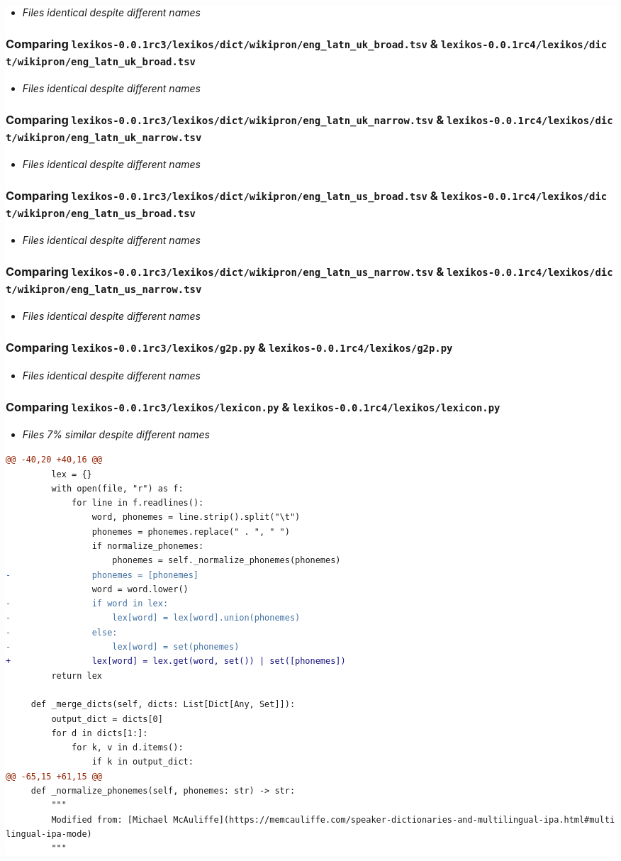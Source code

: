  * *Files identical despite different names*

### Comparing `lexikos-0.0.1rc3/lexikos/dict/wikipron/eng_latn_uk_broad.tsv` & `lexikos-0.0.1rc4/lexikos/dict/wikipron/eng_latn_uk_broad.tsv`

 * *Files identical despite different names*

### Comparing `lexikos-0.0.1rc3/lexikos/dict/wikipron/eng_latn_uk_narrow.tsv` & `lexikos-0.0.1rc4/lexikos/dict/wikipron/eng_latn_uk_narrow.tsv`

 * *Files identical despite different names*

### Comparing `lexikos-0.0.1rc3/lexikos/dict/wikipron/eng_latn_us_broad.tsv` & `lexikos-0.0.1rc4/lexikos/dict/wikipron/eng_latn_us_broad.tsv`

 * *Files identical despite different names*

### Comparing `lexikos-0.0.1rc3/lexikos/dict/wikipron/eng_latn_us_narrow.tsv` & `lexikos-0.0.1rc4/lexikos/dict/wikipron/eng_latn_us_narrow.tsv`

 * *Files identical despite different names*

### Comparing `lexikos-0.0.1rc3/lexikos/g2p.py` & `lexikos-0.0.1rc4/lexikos/g2p.py`

 * *Files identical despite different names*

### Comparing `lexikos-0.0.1rc3/lexikos/lexicon.py` & `lexikos-0.0.1rc4/lexikos/lexicon.py`

 * *Files 7% similar despite different names*

```diff
@@ -40,20 +40,16 @@
         lex = {}
         with open(file, "r") as f:
             for line in f.readlines():
                 word, phonemes = line.strip().split("\t")
                 phonemes = phonemes.replace(" . ", " ")
                 if normalize_phonemes:
                     phonemes = self._normalize_phonemes(phonemes)
-                phonemes = [phonemes]
                 word = word.lower()
-                if word in lex:
-                    lex[word] = lex[word].union(phonemes)
-                else:
-                    lex[word] = set(phonemes)
+                lex[word] = lex.get(word, set()) | set([phonemes])
         return lex
 
     def _merge_dicts(self, dicts: List[Dict[Any, Set]]):
         output_dict = dicts[0]
         for d in dicts[1:]:
             for k, v in d.items():
                 if k in output_dict:
@@ -65,15 +61,15 @@
     def _normalize_phonemes(self, phonemes: str) -> str:
         """
         Modified from: [Michael McAuliffe](https://memcauliffe.com/speaker-dictionaries-and-multilingual-ipa.html#multilingual-ipa-mode)
         """
```